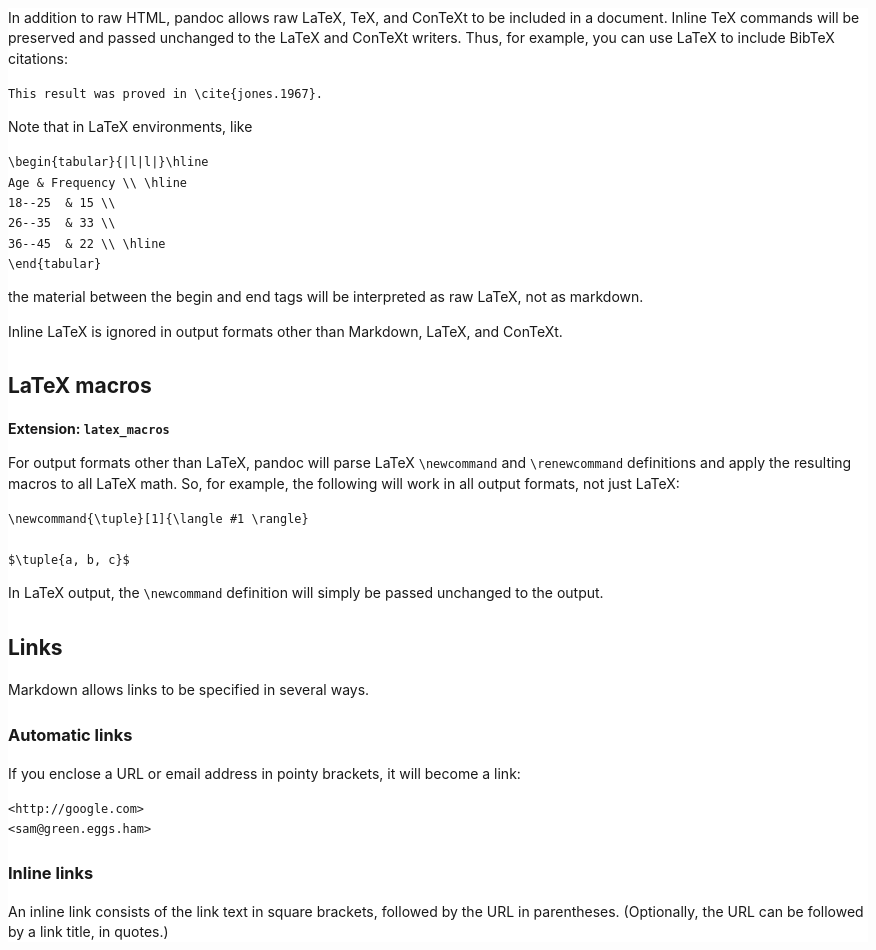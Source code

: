 In addition to raw HTML, pandoc allows raw LaTeX, TeX, and ConTeXt to be
included in a document. Inline TeX commands will be preserved and passed
unchanged to the LaTeX and ConTeXt writers. Thus, for example, you can use
LaTeX to include BibTeX citations:

    This result was proved in \cite{jones.1967}.

Note that in LaTeX environments, like

    \begin{tabular}{|l|l|}\hline
    Age & Frequency \\ \hline
    18--25  & 15 \\
    26--35  & 33 \\
    36--45  & 22 \\ \hline
    \end{tabular}

the material between the begin and end tags will be interpreted as raw
LaTeX, not as markdown.

Inline LaTeX is ignored in output formats other than Markdown, LaTeX,
and ConTeXt.

LaTeX macros
------------

**Extension: `latex_macros`**

For output formats other than LaTeX, pandoc will parse LaTeX `\newcommand` and
`\renewcommand` definitions and apply the resulting macros to all LaTeX
math.  So, for example, the following will work in all output formats,
not just LaTeX:

    \newcommand{\tuple}[1]{\langle #1 \rangle}

    $\tuple{a, b, c}$

In LaTeX output, the `\newcommand` definition will simply be passed
unchanged to the output.


Links
-----

Markdown allows links to be specified in several ways.

### Automatic links ###

If you enclose a URL or email address in pointy brackets, it
will become a link:

    <http://google.com>
    <sam@green.eggs.ham>

### Inline links ###

An inline link consists of the link text in square brackets,
followed by the URL in parentheses. (Optionally, the URL can
be followed by a link title, in quotes.)


[Cygwin]:  http://www.cygwin.com/
[`iconv`]: http://www.gnu.org/software/libiconv/
[CTAN]: http://www.ctan.org "Comprehensive TeX Archive Network"
[TeX Live]: http://www.tug.org/texlive/
[MacTeX]:   http://www.tug.org/mactex/
[LaTeXMathML]: http://math.etsu.edu/LaTeXMathML/
[jsMath]:  http://www.math.union.edu/~dpvc/jsmath/
[MathJax]: http://www.mathjax.org/
[gladTeX]:  http://ans.hsh.no/home/mgg/gladtex/
[mimeTeX]: http://www.forkosh.com/mimetex.html
[CSL]: http://CitationStyles.org
[^2]:  The point of this rule is to ensure that normal paragraphs
[^3]:  I have also been influenced by the suggestions of [David Wheeler](http://www.justatheory.com/computers/markup/modest-markdown-proposal.html).
[PHP Markdown Extra]: http://www.michelf.com/projects/php-markdown/extra/
[^4]:  This scheme is due to Michel Fortin, who proposed it on the
  [Emacs table mode]: http://table.sourceforge.net/
[^5]: This feature is not yet implemented for RTF, OpenDocument, or
  [MultiMarkdown]: http://fletcherpenney.net/multimarkdown/
[markdown]: http://daringfireball.net/projects/markdown/
[reStructuredText]: http://docutils.sourceforge.net/docs/ref/rst/introduction.html
[S5]: http://meyerweb.com/eric/tools/s5/
[Slidy]: http://www.w3.org/Talks/Tools/Slidy/
[Slideous]: http://goessner.net/articles/slideous/
[HTML]:  http://www.w3.org/TR/html40/
[HTML 5]:  http://www.w3.org/TR/html5/
[XHTML]:  http://www.w3.org/TR/xhtml1/
[LaTeX]: http://www.latex-project.org/
[beamer]: http://www.tex.ac.uk/CTAN/macros/latex/contrib/beamer
[ConTeXt]: http://www.pragma-ade.nl/
[RTF]:  http://en.wikipedia.org/wiki/Rich_Text_Format
[DocBook XML]:  http://www.docbook.org/
[OpenDocument XML]: http://opendocument.xml.org/
[ODT]: http://en.wikipedia.org/wiki/OpenDocument
[Textile]: http://redcloth.org/textile
[MediaWiki markup]: http://www.mediawiki.org/wiki/Help:Formatting
[groff man]: http://developer.apple.com/DOCUMENTATION/Darwin/Reference/ManPages/man7/groff_man.7.html
[Haskell]:  http://www.haskell.org/
[GNU Texinfo]: http://www.gnu.org/software/texinfo/
[Emacs Org-Mode]: http://orgmode.org
[AsciiDoc]: http://www.methods.co.nz/asciidoc/
[EPUB]: http://www.idpf.org/
[GPL]: http://www.gnu.org/copyleft/gpl.html "GNU General Public License"
[DZSlides]: http://paulrouget.com/dzslides/
[ISO 8601 format]: http://www.w3.org/TR/NOTE-datetime
[Word docx]: http://www.microsoft.com/interop/openup/openxml/default.aspx
[PDF]: http://www.adobe.com/pdf/
[FictionBook2]: http://www.fictionbook.org/index.php/Eng:XML_Schema_Fictionbook_2.1